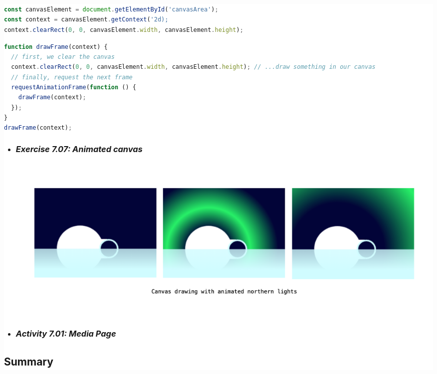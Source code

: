   ```js
  const canvasElement = document.getElementById('canvasArea');
  const context = canvasElement.getContext('2d);
  context.clearRect(0, 0, canvasElement.width, canvasElement.height);
  ```

  ```js
  function drawFrame(context) {
    // first, we clear the canvas
    context.clearRect(0, 0, canvasElement.width, canvasElement.height); // ...draw something in our canvas
    // finally, request the next frame
    requestAnimationFrame(function () {
      drawFrame(context);
    });
  }
  drawFrame(context);
  ```

- ### _Exercise 7.07: Animated canvas_

  ![Getting Started](images/ex7-07.png)

- ### _Activity 7.01: Media Page_

## **Summary**
